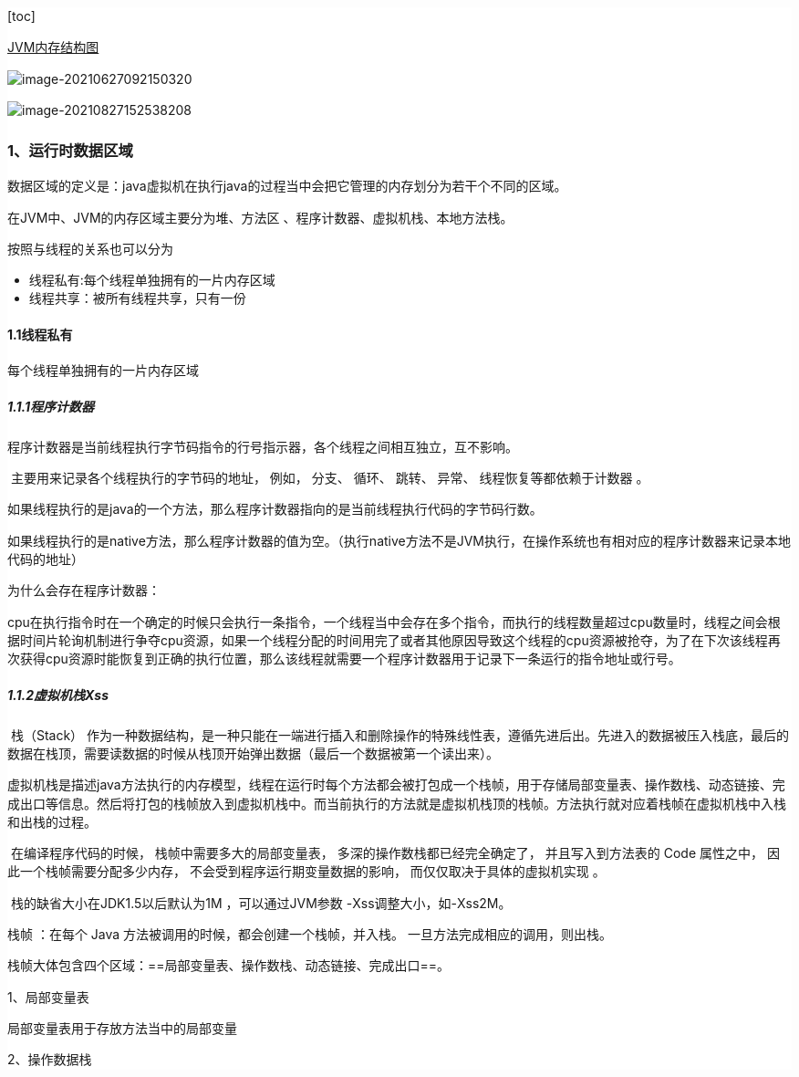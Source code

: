 [toc]

[JVM内存结构图](https://blog.csdn.net/cqlaopan/article/details/107363494)

![image-20210627092150320](https://file-ykq.oss-cn-shanghai.aliyuncs.com/img/20210627092150.png)

![image-20210827152538208](https://file-ykq.oss-cn-shanghai.aliyuncs.com/img/20210827152538.png)

### 1、运行时数据区域

​		数据区域的定义是：java虚拟机在执行java的过程当中会把它管理的内存划分为若干个不同的区域。

在JVM中、JVM的内存区域主要分为堆、方法区 、程序计数器、虚拟机栈、本地方法栈。

按照与线程的关系也可以分为

- 线程私有:每个线程单独拥有的一片内存区域
- 线程共享：被所有线程共享，只有一份

#### 1.1线程私有

每个线程单独拥有的一片内存区域

##### 1.1.1程序计数器

​		程序计数器是当前线程执行字节码指令的行号指示器，各个线程之间相互独立，互不影响。

​		主要用来记录各个线程执行的字节码的地址， 例如， 分支、 循环、 跳转、 异常、 线程恢复等都依赖于计数器 。

​		如果线程执行的是java的一个方法，那么程序计数器指向的是当前线程执行代码的字节码行数。

​		如果线程执行的是native方法，那么程序计数器的值为空。（执行native方法不是JVM执行，在操作系统也有相对应的程序计数器来记录本地代码的地址）

为什么会存在程序计数器：

​		cpu在执行指令时在一个确定的时候只会执行一条指令，一个线程当中会存在多个指令，而执行的线程数量超过cpu数量时，线程之间会根据时间片轮询机制进行争夺cpu资源，如果一个线程分配的时间用完了或者其他原因导致这个线程的cpu资源被抢夺，为了在下次该线程再次获得cpu资源时能恢复到正确的执行位置，那么该线程就需要一个程序计数器用于记录下一条运行的指令地址或行号。

##### 1.1.2虚拟机栈Xss

​		栈（Stack） 作为一种数据结构，是一种只能在一端进行插入和删除操作的特殊线性表，遵循先进后出。先进入的数据被压入栈底，最后的数据在栈顶，需要读数据的时候从栈顶开始弹出数据（最后一个数据被第一个读出来）。

​		虚拟机栈是描述java方法执行的内存模型，线程在运行时每个方法都会被打包成一个栈帧，用于存储局部变量表、操作数栈、动态链接、完成出口等信息。然后将打包的栈帧放入到虚拟机栈中。而当前执行的方法就是虚拟机栈顶的栈帧。方法执行就对应着栈帧在虚拟机栈中入栈和出栈的过程。

​		在编译程序代码的时候， 栈帧中需要多大的局部变量表， 多深的操作数栈都已经完全确定了， 并且写入到方法表的 Code 属性之中， 因此一个栈帧需要分配多少内存， 不会受到程序运行期变量数据的影响， 而仅仅取决于具体的虚拟机实现 。

​		栈的缺省大小在JDK1.5以后默认为1M ，可以通过JVM参数 -Xss调整大小，如-Xss2M。

栈帧 ：在每个 Java 方法被调用的时候，都会创建一个栈帧，并入栈。 一旦方法完成相应的调用，则出栈。

栈帧大体包含四个区域：==局部变量表、操作数栈、动态链接、完成出口==。

 1、局部变量表

 局部变量表用于存放方法当中的局部变量

 2、操作数据栈
